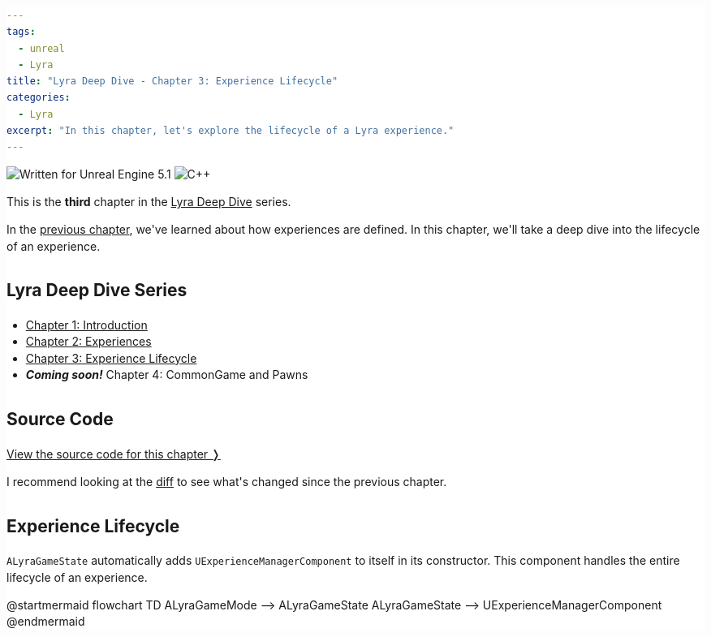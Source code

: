 ```yaml
---
tags: 
  - unreal
  - Lyra
title: "Lyra Deep Dive - Chapter 3: Experience Lifecycle"
categories: 
  - Lyra
excerpt: "In this chapter, let's explore the lifecycle of a Lyra experience."
---
```


<style type="text/css">
svg {
    display: block;
    margin-left: auto;
    margin-right: auto;
    margin-bottom: 30px;
}
</style>

<img src="https://img.shields.io/badge/Unreal%20Engine-5.1-informational" alt="Written for Unreal Engine 5.1"> <img src="https://img.shields.io/badge/-C%2B%2B-orange" alt="C++">

This is the **third** chapter in the [Lyra Deep Dive](https://unrealist.org/lyra-part-1/) series.

In the [previous chapter](https://unrealist.org/lyra-part-2/), we've learned about how experiences are defined. In this chapter, we'll take a deep dive into the lifecycle of an experience.

## Lyra Deep Dive Series
* [Chapter 1: Introduction](https://unrealist.org/lyra-part-1/)
* [Chapter 2: Experiences](https://unrealist.org/lyra-part-2/)
* [Chapter 3: Experience Lifecycle](https://unrealist.org/lyra-part-3/)
* ***Coming soon!*** Chapter 4: CommonGame and Pawns

## Source Code
[View the source code for this chapter ❭](https://github.com/the-unrealist/lyra-deep-dive/tree/chapter3-experience-lifecycle)

I recommend looking at the [diff](https://github.com/the-unrealist/lyra-deep-dive/compare/chapter2-experiences...chapter3-experience-lifecycle) to see what's changed since the previous chapter.

## Experience Lifecycle
`ALyraGameState` automatically adds `UExperienceManagerComponent` to itself in its constructor. This component handles the entire lifecycle of an experience.

@startmermaid
flowchart TD
  ALyraGameMode --> ALyraGameState
  ALyraGameState --> UExperienceManagerComponent
@endmermaid
